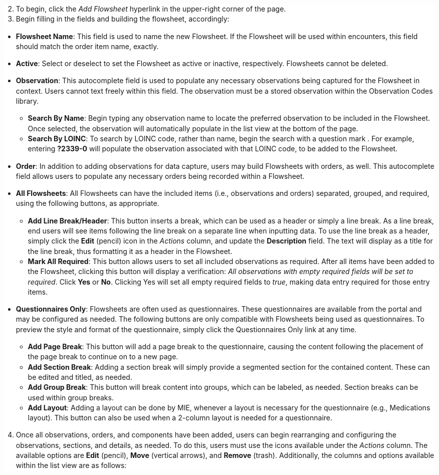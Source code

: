 2. To begin, click the <em>Add Flowsheet</em> hyperlink in the upper-right corner of the page.
3. Begin filling in the fields and building the flowsheet, accordingly:

* <strong>Flowsheet Name</strong>: This field is used to name the new Flowsheet. If the Flowsheet will be used within encounters, this field should match the order item name, exactly.
* <strong>Active</strong>: Select or deselect to set the Flowsheet as active or inactive, respectively. Flowsheets cannot be deleted.
* <strong>Observation</strong>: This autocomplete field is used to populate any necessary observations being captured for the Flowsheet in context. Users cannot text freely within this field. The observation must be a stored observation within the Observation Codes library.
    * <strong>Search By Name</strong>: Begin typing any observation name to locate the preferred observation to be included in the Flowsheet. Once selected, the observation will automatically populate in the list view at the bottom of the page.
    * <strong>Search By LOINC</strong>: To search by LOINC code, rather than name, begin the search with a question mark . For example, entering <strong>?2339-0</strong> will populate the observation associated with that LOINC code, to be added to the Flowsheet.
* <strong>Order</strong>: In addition to adding observations for data capture, users may build Flowsheets with orders, as well. This autocomplete field allows users to populate any necessary orders being recorded within a Flowsheet.
* <strong>All Flowsheets</strong>: All Flowsheets can have the included items (i.e., observations and orders) separated, grouped, and required, using the following buttons, as appropriate.
    * <strong>Add Line Break/Header</strong>: This button inserts a break, which can be used as a header or simply a line break. As a line break, end users will see items following the line break on a separate line when inputting data. To use the line break as a header, simply click the <strong>Edit</strong> (pencil) icon in the <em>Actions</em> column, and update the <strong>Description</strong> field. The text will display as a title for the line break, thus formatting it as a header in the Flowsheet.
    * <strong>Mark All Required</strong>: This button allows users to set all included observations as required. After all items have been added to the Flowsheet, clicking this button will display a verification: <em>All observations with empty required fields will be set to required</em>. Click <strong>Yes</strong> or <strong>No</strong>. Clicking Yes will set all empty required fields to <em>true</em>, making data entry required for those entry items.

* <strong>Questionnaires Only</strong>: Flowsheets are often used as questionnaires. These questionnaires are available from the portal and may be configured as needed. The following buttons are only compatible with Flowsheets being used as questionnaires. To preview the style and format of the questionnaire, simply click the Questionnaires Only link at any time.
    * <strong>Add Page Break</strong>: This button will add a page break to the questionnaire, causing the content following the placement of the page break to continue on to a new page.
    * <strong>Add Section Break</strong>: Adding a section break will simply provide a segmented section for the contained content. These can be edited and titled, as needed.
    * <strong>Add Group Break</strong>: This button will break content into groups, which can be labeled, as needed. Section breaks can be used within group breaks.
    * <strong>Add Layout</strong>: Adding a layout can be done by MIE, whenever a layout is necessary for the questionnaire (e.g., Medications layout). This button can also be used when a 2-column layout is needed for a questionnaire.
4. Once all observations, orders, and components have been added, users can begin rearranging and configuring the observations, sections, and details, as needed. To do this, users must use the icons available under the <em>Actions</em> column. The available options are <strong>Edit</strong> (pencil), <strong>Move</strong> (vertical arrows), and <strong>Remove</strong> (trash). Additionally, the columns and options available within the list view are as follows:
